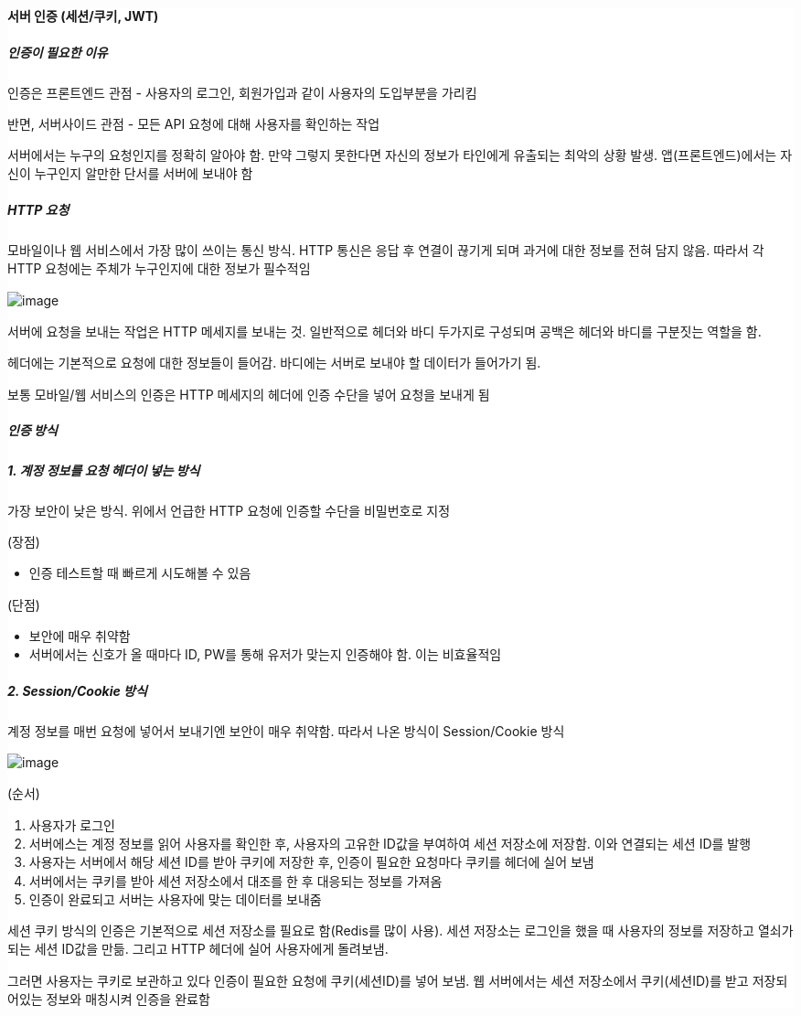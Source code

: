 #### 서버 인증 (세션/쿠키, JWT)

##### 인증이 필요한 이유

인증은 프론트엔드 관점 - 사용자의 로그인, 회원가입과 같이 사용자의 도입부분을 가리킴

반면, 서버사이드 관점 - 모든 API 요청에 대해 사용자를 확인하는 작업

서버에서는 누구의 요청인지를 정확히 알아야 함. 만약 그렇지 못한다면 자신의 정보가 타인에게 유출되는 최악의 상황 발생. 앱(프론트엔드)에서는 자신이 누구인지 알만한 단서를 서버에 보내야 함

##### HTTP 요청

모바일이나 웹 서비스에서 가장 많이 쓰이는 통신 방식. HTTP 통신은 응답 후 연결이 끊기게 되며 과거에 대한 정보를 전혀 담지 않음. 따라서 각 HTTP 요청에는 주체가 누구인지에 대한 정보가 필수적임

![image](https://user-images.githubusercontent.com/80576569/166210347-3efca02e-e63c-4246-8fd6-898f85c94393.png)

서버에 요청을 보내는 작업은 HTTP 메세지를 보내는 것. 일반적으로 헤더와 바디 두가지로 구성되며 공백은 헤더와 바디를 구분짓는 역할을 함.

헤더에는 기본적으로 요청에 대한 정보들이 들어감. 바디에는 서버로 보내야 할 데이터가 들어가기 됨. 

보통 모바일/웹 서비스의 인증은 HTTP 메세지의 헤더에 인증 수단을 넣어 요청을 보내게 됨

##### 인증 방식

##### 1. 계정 정보를 요청 헤더이 넣는 방식

가장 보안이 낮은 방식. 위에서 언급한 HTTP 요청에 인증할 수단을 비밀번호로 지정

(장점)

- 인증 테스트할 때 빠르게 시도해볼 수 있음

(단점)

- 보안에 매우 취약함
- 서버에서는 신호가 올 때마다 ID, PW를 통해 유저가 맞는지 인증해야 함. 이는 비효율적임

##### 2. Session/Cookie 방식

계정 정보를 매번 요청에 넣어서 보내기엔 보안이 매우 취약함. 따라서 나온 방식이 Session/Cookie 방식

![image](https://user-images.githubusercontent.com/80576569/166210385-5b50e0e0-5773-4178-b0c9-f1e7a5bb4524.png)

(순서)

1. 사용자가 로그인
2. 서버에스는 계정 정보를 읽어 사용자를 확인한 후, 사용자의 고유한 ID값을 부여하여 세션 저장소에 저장함. 이와 연결되는 세션 ID를 발행
3. 사용자는 서버에서 해당 세션 ID를 받아 쿠키에 저장한 후, 인증이 필요한 요청마다 쿠키를 헤더에 실어 보냄
4. 서버에서는 쿠키를 받아 세션 저장소에서 대조를 한 후 대응되는 정보를 가져옴
5. 인증이 완료되고 서버는 사용자에 맞는 데이터를 보내줌

세션 쿠키 방식의 인증은 기본적으로 세션 저장소를 필요로 함(Redis를 많이 사용). 세션 저장소는 로그인을 했을 때 사용자의 정보를 저장하고 열쇠가 되는 세션 ID값을 만듦. 그리고 HTTP 헤더에 실어 사용자에게 돌려보냄.

그러면 사용자는 쿠키로 보관하고 있다 인증이 필요한 요청에 쿠키(세션ID)를 넣어 보냄. 웹 서버에서는 세션 저장소에서 쿠키(세션ID)를 받고 저장되어있는 정보와 매칭시켜 인증을 완료함
